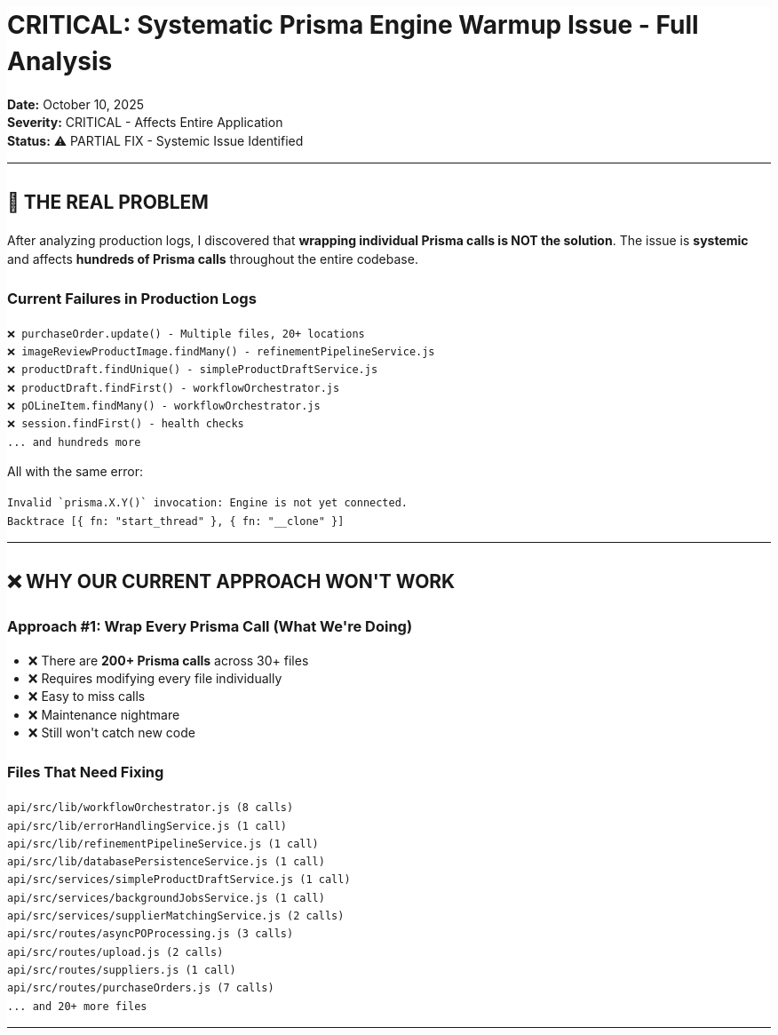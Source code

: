 # CRITICAL: Systematic Prisma Engine Warmup Issue - Full Analysis

**Date:** October 10, 2025  
**Severity:** CRITICAL - Affects Entire Application  
**Status:** ⚠️ PARTIAL FIX - Systemic Issue Identified

---

## 🚨 THE REAL PROBLEM

After analyzing production logs, I discovered that **wrapping individual Prisma calls is NOT the solution**. The issue is **systemic** and affects **hundreds of Prisma calls** throughout the entire codebase.

### Current Failures in Production Logs

```
❌ purchaseOrder.update() - Multiple files, 20+ locations
❌ imageReviewProductImage.findMany() - refinementPipelineService.js
❌ productDraft.findUnique() - simpleProductDraftService.js
❌ productDraft.findFirst() - workflowOrchestrator.js  
❌ pOLineItem.findMany() - workflowOrchestrator.js
❌ session.findFirst() - health checks
... and hundreds more
```

All with the same error:
```
Invalid `prisma.X.Y()` invocation: Engine is not yet connected.
Backtrace [{ fn: "start_thread" }, { fn: "__clone" }]
```

---

## ❌ WHY OUR CURRENT APPROACH WON'T WORK

### Approach #1: Wrap Every Prisma Call (What We're Doing)
- ❌ There are **200+ Prisma calls** across 30+ files
- ❌ Requires modifying every file individually
- ❌ Easy to miss calls
- ❌ Maintenance nightmare
- ❌ Still won't catch new code

### Files That Need Fixing
```
api/src/lib/workflowOrchestrator.js (8 calls)
api/src/lib/errorHandlingService.js (1 call)
api/src/lib/refinementPipelineService.js (1 call)
api/src/lib/databasePersistenceService.js (1 call)
api/src/services/simpleProductDraftService.js (1 call)
api/src/services/backgroundJobsService.js (1 call)
api/src/services/supplierMatchingService.js (2 calls)
api/src/routes/asyncPOProcessing.js (3 calls)
api/src/routes/upload.js (2 calls)
api/src/routes/suppliers.js (1 call)
api/src/routes/purchaseOrders.js (7 calls)
... and 20+ more files
```

---